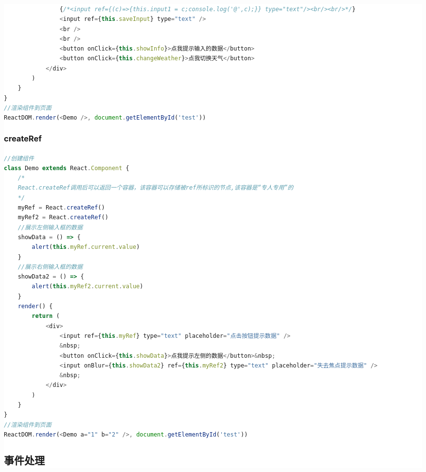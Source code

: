 ```javascript
				{/*<input ref={(c)=>{this.input1 = c;console.log('@',c);}} type="text"/><br/><br/>*/}
				<input ref={this.saveInput} type="text" />
				<br />
				<br />
				<button onClick={this.showInfo}>点我提示输入的数据</button>
				<button onClick={this.changeWeather}>点我切换天气</button>
			</div>
		)
	}
}
//渲染组件到页面
ReactDOM.render(<Demo />, document.getElementById('test'))
```

### createRef

```javascript
//创建组件
class Demo extends React.Component {
	/* 
    React.createRef调用后可以返回一个容器，该容器可以存储被ref所标识的节点,该容器是“专人专用”的
    */
	myRef = React.createRef()
	myRef2 = React.createRef()
	//展示左侧输入框的数据
	showData = () => {
		alert(this.myRef.current.value)
	}
	//展示右侧输入框的数据
	showData2 = () => {
		alert(this.myRef2.current.value)
	}
	render() {
		return (
			<div>
				<input ref={this.myRef} type="text" placeholder="点击按钮提示数据" />
				&nbsp;
				<button onClick={this.showData}>点我提示左侧的数据</button>&nbsp;
				<input onBlur={this.showData2} ref={this.myRef2} type="text" placeholder="失去焦点提示数据" />
				&nbsp;
			</div>
		)
	}
}
//渲染组件到页面
ReactDOM.render(<Demo a="1" b="2" />, document.getElementById('test'))
```

## 事件处理
